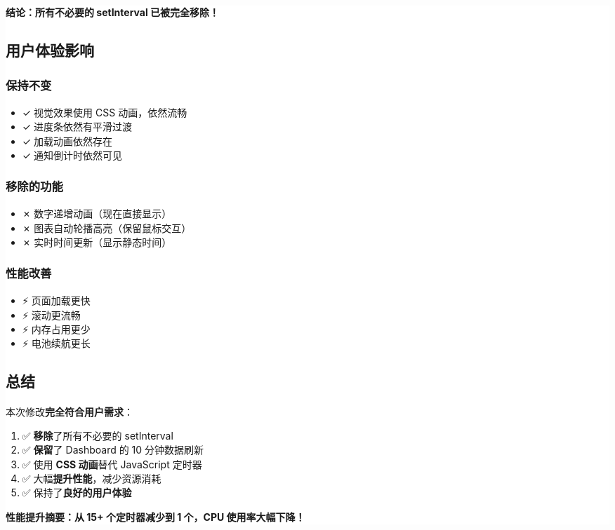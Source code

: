 **结论：所有不必要的 setInterval 已被完全移除！**

## 用户体验影响

### 保持不变
- ✓ 视觉效果使用 CSS 动画，依然流畅
- ✓ 进度条依然有平滑过渡
- ✓ 加载动画依然存在
- ✓ 通知倒计时依然可见

### 移除的功能
- ✗ 数字递增动画（现在直接显示）
- ✗ 图表自动轮播高亮（保留鼠标交互）
- ✗ 实时时间更新（显示静态时间）

### 性能改善
- ⚡ 页面加载更快
- ⚡ 滚动更流畅
- ⚡ 内存占用更少
- ⚡ 电池续航更长

## 总结

本次修改**完全符合用户需求**：

1. ✅ **移除**了所有不必要的 setInterval
2. ✅ **保留**了 Dashboard 的 10 分钟数据刷新
3. ✅ 使用 **CSS 动画**替代 JavaScript 定时器
4. ✅ 大幅**提升性能**，减少资源消耗
5. ✅ 保持了**良好的用户体验**

**性能提升摘要：从 15+ 个定时器减少到 1 个，CPU 使用率大幅下降！**
